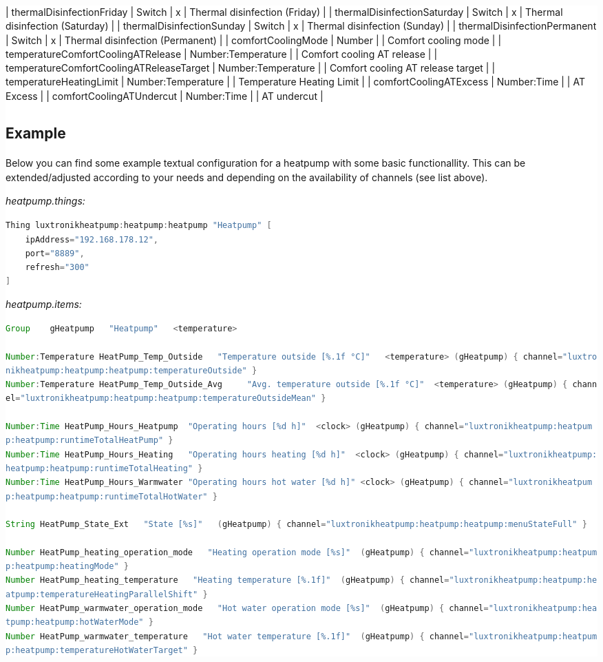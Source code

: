 | thermalDisinfectionFriday                | Switch             | x        | Thermal disinfection (Friday)                                                       |
| thermalDisinfectionSaturday              | Switch             | x        | Thermal disinfection (Saturday)                                                     |
| thermalDisinfectionSunday                | Switch             | x        | Thermal disinfection (Sunday)                                                       |
| thermalDisinfectionPermanent             | Switch             | x        | Thermal disinfection (Permanent)                                                    |
| comfortCoolingMode                       | Number             |          | Comfort cooling mode                                                                |
| temperatureComfortCoolingATRelease       | Number:Temperature |          | Comfort cooling AT release                                                          |
| temperatureComfortCoolingATReleaseTarget | Number:Temperature |          | Comfort cooling AT release target                                                   |
| temperatureHeatingLimit                  | Number:Temperature |          | Temperature Heating Limit                                                           |
| comfortCoolingATExcess                   | Number:Time        |          | AT Excess                                                                           |
| comfortCoolingATUndercut                 | Number:Time        |          | AT undercut                                                                         |

## Example

Below you can find some example textual configuration for a heatpump with some basic functionallity. This can be extended/adjusted according to your needs and depending on the availability of channels (see list above).

_heatpump.things:_

```java
Thing luxtronikheatpump:heatpump:heatpump "Heatpump" [
    ipAddress="192.168.178.12",
    port="8889",
    refresh="300"
]
```

_heatpump.items:_

```java
Group    gHeatpump   "Heatpump"   <temperature>

Number:Temperature HeatPump_Temp_Outside   "Temperature outside [%.1f °C]"   <temperature> (gHeatpump) { channel="luxtronikheatpump:heatpump:heatpump:temperatureOutside" }
Number:Temperature HeatPump_Temp_Outside_Avg     "Avg. temperature outside [%.1f °C]"  <temperature> (gHeatpump) { channel="luxtronikheatpump:heatpump:heatpump:temperatureOutsideMean" }

Number:Time HeatPump_Hours_Heatpump  "Operating hours [%d h]"  <clock> (gHeatpump) { channel="luxtronikheatpump:heatpump:heatpump:runtimeTotalHeatPump" }
Number:Time HeatPump_Hours_Heating   "Operating hours heating [%d h]"  <clock> (gHeatpump) { channel="luxtronikheatpump:heatpump:heatpump:runtimeTotalHeating" }
Number:Time HeatPump_Hours_Warmwater "Operating hours hot water [%d h]" <clock> (gHeatpump) { channel="luxtronikheatpump:heatpump:heatpump:runtimeTotalHotWater" }

String HeatPump_State_Ext   "State [%s]"   (gHeatpump) { channel="luxtronikheatpump:heatpump:heatpump:menuStateFull" }

Number HeatPump_heating_operation_mode   "Heating operation mode [%s]"  (gHeatpump) { channel="luxtronikheatpump:heatpump:heatpump:heatingMode" }
Number HeatPump_heating_temperature   "Heating temperature [%.1f]"  (gHeatpump) { channel="luxtronikheatpump:heatpump:heatpump:temperatureHeatingParallelShift" }
Number HeatPump_warmwater_operation_mode   "Hot water operation mode [%s]"  (gHeatpump) { channel="luxtronikheatpump:heatpump:heatpump:hotWaterMode" }
Number HeatPump_warmwater_temperature   "Hot water temperature [%.1f]"  (gHeatpump) { channel="luxtronikheatpump:heatpump:heatpump:temperatureHotWaterTarget" }
```

